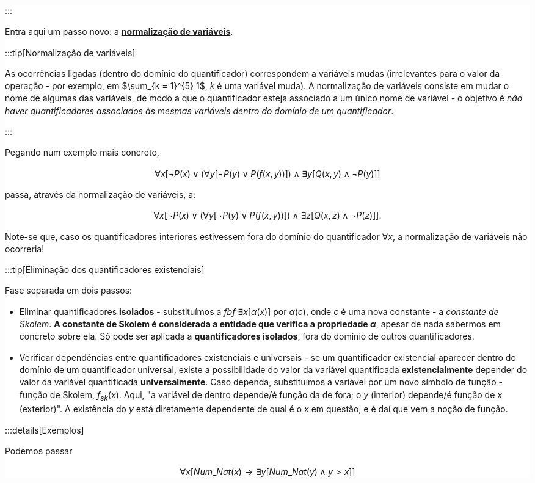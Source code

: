 :::

Entra aqui um passo novo: a [**normalização de variáveis**](color:orange).

:::tip[Normalização de variáveis]

As ocorrências ligadas (dentro do domínio do quantificador) correspondem a variáveis
mudas (irrelevantes para o valor da operação - por exemplo, em $\sum_{k = 1}^{5} 1$, $k$
é uma variável muda). A normalização de variáveis consiste em mudar o nome de algumas
das variáveis, de modo a que o quantificador esteja associado a um único nome de
variável - o objetivo é _não haver quantificadores associados às mesmas variáveis
dentro do domínio de um quantificador_.

:::

Pegando num exemplo mais concreto,

$$
\forall x[\neg P(x) \vee (\forall y[\neg P(y) \vee P(f(x, y))]) \wedge \exists y[Q(x, y) \wedge \neg P(y)]]
$$

passa, através da normalização de variáveis, a:

$$
\forall x[\neg P(x) \vee (\forall y[\neg P(y) \vee P(f(x, y))]) \wedge \exists z[Q(x, z) \wedge \neg P(z)]].
$$

Note-se que, caso os quantificadores interiores estivessem fora do domínio do quantificador
$\forall x$, a normalização de variáveis não ocorreria!

:::tip[Eliminação dos quantificadores existenciais]

Fase separada em dois passos:

- Eliminar quantificadores [**isolados**](color:red) - substituímos a _fbf_ $\exists x[\alpha (x)]$
  por $\alpha (c)$, onde $c$ é uma nova constante - a _constante de Skolem_.
  **A constante de Skolem é considerada a entidade que verifica a propriedade $\alpha$**,
  apesar de nada sabermos em concreto sobre ela. Só pode ser aplicada a **quantificadores isolados**,
  fora do domínio de outros quantificadores.

- Verificar dependências entre quantificadores existenciais e universais - se um
  quantificador existencial aparecer dentro do domínio de um quantificador universal, existe a
  possibilidade do valor da variável quantificada **existencialmente** depender do
  valor da variável quantificada **universalmente**. Caso dependa, substituímos a
  variável por um novo símbolo de função - função de Skolem, $f_{sk}(x)$. Aqui,
  "a variável de dentro depende/é função da de fora; o $y$ (interior) depende/é
  função de $x$ (exterior)". A existência do $y$ está diretamente dependente de
  qual é o $x$ em questão, e é daí que vem a noção de função.

:::details[Exemplos]

Podemos passar

$$
\forall x[Num\_Nat(x) \to \exists y[Num\_Nat(y) \wedge y > x]]
$$
